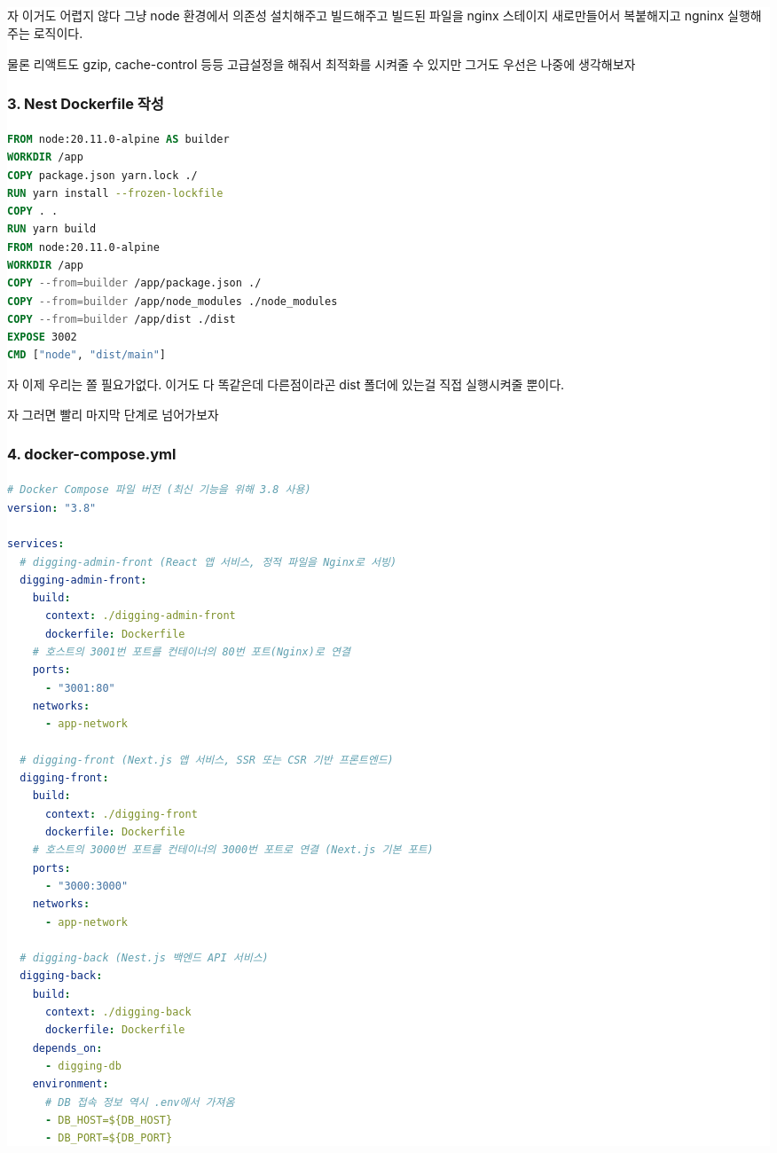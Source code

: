 자 이거도 어렵지 않다 그냥 node 환경에서 의존성 설치해주고 빌드해주고 빌드된 파일을 nginx 스테이지 새로만들어서 복붙해지고 ngninx 실행해주는 로직이다.

물론 리액트도 gzip, cache-control 등등 고급설정을 해줘서 최적화를 시켜줄 수 있지만 그거도 우선은 나중에 생각해보자

### 3. Nest Dockerfile 작성

```dockerfile
FROM node:20.11.0-alpine AS builder
WORKDIR /app
COPY package.json yarn.lock ./
RUN yarn install --frozen-lockfile
COPY . .
RUN yarn build
FROM node:20.11.0-alpine
WORKDIR /app
COPY --from=builder /app/package.json ./
COPY --from=builder /app/node_modules ./node_modules
COPY --from=builder /app/dist ./dist
EXPOSE 3002
CMD ["node", "dist/main"]
```

자 이제 우리는 쫄 필요가없다. 이거도 다 똑같은데 다른점이라곤 dist 폴더에 있는걸 직접 실행시켜줄 뿐이다.

자 그러면 빨리 마지막 단계로 넘어가보자

### 4. docker-compose.yml

```yaml
# Docker Compose 파일 버전 (최신 기능을 위해 3.8 사용)
version: "3.8"

services:
  # digging-admin-front (React 앱 서비스, 정적 파일을 Nginx로 서빙)
  digging-admin-front:
    build:
      context: ./digging-admin-front
      dockerfile: Dockerfile
    # 호스트의 3001번 포트를 컨테이너의 80번 포트(Nginx)로 연결
    ports:
      - "3001:80"
    networks:
      - app-network

  # digging-front (Next.js 앱 서비스, SSR 또는 CSR 기반 프론트엔드)
  digging-front:
    build:
      context: ./digging-front
      dockerfile: Dockerfile
    # 호스트의 3000번 포트를 컨테이너의 3000번 포트로 연결 (Next.js 기본 포트)
    ports:
      - "3000:3000"
    networks:
      - app-network

  # digging-back (Nest.js 백엔드 API 서비스)
  digging-back:
    build:
      context: ./digging-back
      dockerfile: Dockerfile
    depends_on:
      - digging-db
    environment:
      # DB 접속 정보 역시 .env에서 가져옴
      - DB_HOST=${DB_HOST}
      - DB_PORT=${DB_PORT}
```